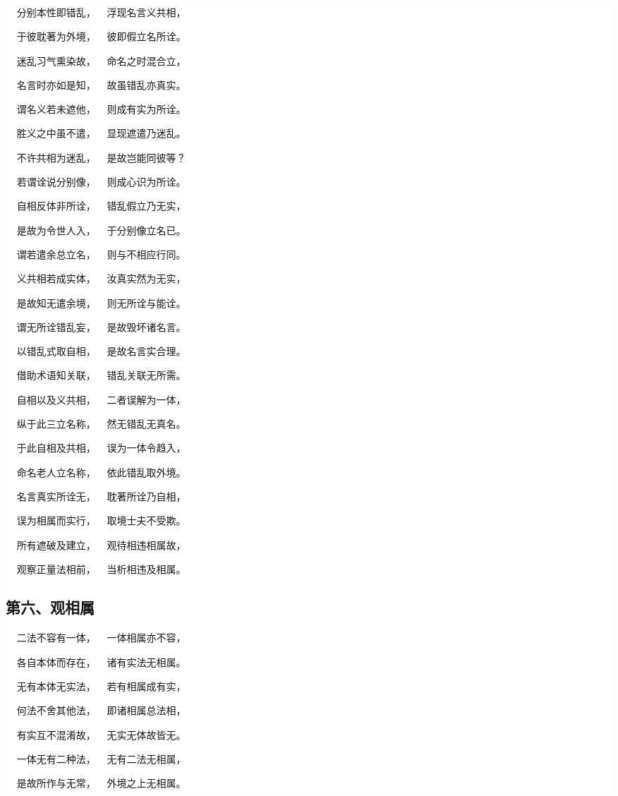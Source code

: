 &nbsp;&nbsp;&nbsp;&nbsp;分别本性即错乱，&nbsp;&nbsp;&nbsp;&nbsp;浮现名言义共相，

&nbsp;&nbsp;&nbsp;&nbsp;于彼耽著为外境，&nbsp;&nbsp;&nbsp;&nbsp;彼即假立名所诠。

&nbsp;&nbsp;&nbsp;&nbsp;迷乱习气熏染故，&nbsp;&nbsp;&nbsp;&nbsp;命名之时混合立，

&nbsp;&nbsp;&nbsp;&nbsp;名言时亦如是知，&nbsp;&nbsp;&nbsp;&nbsp;故虽错乱亦真实。

&nbsp;&nbsp;&nbsp;&nbsp;谓名义若未遮他，&nbsp;&nbsp;&nbsp;&nbsp;则成有实为所诠。

&nbsp;&nbsp;&nbsp;&nbsp;胜义之中虽不遣，&nbsp;&nbsp;&nbsp;&nbsp;显现遮遣乃迷乱。

&nbsp;&nbsp;&nbsp;&nbsp;不许共相为迷乱，&nbsp;&nbsp;&nbsp;&nbsp;是故岂能同彼等？

&nbsp;&nbsp;&nbsp;&nbsp;若谓诠说分别像，&nbsp;&nbsp;&nbsp;&nbsp;则成心识为所诠。

&nbsp;&nbsp;&nbsp;&nbsp;自相反体非所诠，&nbsp;&nbsp;&nbsp;&nbsp;错乱假立乃无实，

&nbsp;&nbsp;&nbsp;&nbsp;是故为令世人入，&nbsp;&nbsp;&nbsp;&nbsp;于分别像立名已。

&nbsp;&nbsp;&nbsp;&nbsp;谓若遣余总立名，&nbsp;&nbsp;&nbsp;&nbsp;则与不相应行同。

&nbsp;&nbsp;&nbsp;&nbsp;义共相若成实体，&nbsp;&nbsp;&nbsp;&nbsp;汝真实然为无实，

&nbsp;&nbsp;&nbsp;&nbsp;是故知无遣余境，&nbsp;&nbsp;&nbsp;&nbsp;则无所诠与能诠。

&nbsp;&nbsp;&nbsp;&nbsp;谓无所诠错乱妄，&nbsp;&nbsp;&nbsp;&nbsp;是故毁坏诸名言。

&nbsp;&nbsp;&nbsp;&nbsp;以错乱式取自相，&nbsp;&nbsp;&nbsp;&nbsp;是故名言实合理。

&nbsp;&nbsp;&nbsp;&nbsp;借助术语知关联，&nbsp;&nbsp;&nbsp;&nbsp;错乱关联无所需。

&nbsp;&nbsp;&nbsp;&nbsp;自相以及义共相，&nbsp;&nbsp;&nbsp;&nbsp;二者误解为一体，

&nbsp;&nbsp;&nbsp;&nbsp;纵于此三立名称，&nbsp;&nbsp;&nbsp;&nbsp;然无错乱无真名。

&nbsp;&nbsp;&nbsp;&nbsp;于此自相及共相，&nbsp;&nbsp;&nbsp;&nbsp;误为一体令趋入，

&nbsp;&nbsp;&nbsp;&nbsp;命名老人立名称，&nbsp;&nbsp;&nbsp;&nbsp;依此错乱取外境。

&nbsp;&nbsp;&nbsp;&nbsp;名言真实所诠无，&nbsp;&nbsp;&nbsp;&nbsp;耽著所诠乃自相，

&nbsp;&nbsp;&nbsp;&nbsp;误为相属而实行，&nbsp;&nbsp;&nbsp;&nbsp;取境士夫不受欺。

&nbsp;&nbsp;&nbsp;&nbsp;所有遮破及建立，&nbsp;&nbsp;&nbsp;&nbsp;观待相违相属故，

&nbsp;&nbsp;&nbsp;&nbsp;观察正量法相前，&nbsp;&nbsp;&nbsp;&nbsp;当析相违及相属。

## 第六、观相属

&nbsp;&nbsp;&nbsp;&nbsp;二法不容有一体，&nbsp;&nbsp;&nbsp;&nbsp;一体相属亦不容，

&nbsp;&nbsp;&nbsp;&nbsp;各自本体而存在，&nbsp;&nbsp;&nbsp;&nbsp;诸有实法无相属。

&nbsp;&nbsp;&nbsp;&nbsp;无有本体无实法，&nbsp;&nbsp;&nbsp;&nbsp;若有相属成有实，

&nbsp;&nbsp;&nbsp;&nbsp;何法不舍其他法，&nbsp;&nbsp;&nbsp;&nbsp;即诸相属总法相，

&nbsp;&nbsp;&nbsp;&nbsp;有实互不混淆故，&nbsp;&nbsp;&nbsp;&nbsp;无实无体故皆无。

&nbsp;&nbsp;&nbsp;&nbsp;一体无有二种法，&nbsp;&nbsp;&nbsp;&nbsp;无有二法无相属，

&nbsp;&nbsp;&nbsp;&nbsp;是故所作与无常，&nbsp;&nbsp;&nbsp;&nbsp;外境之上无相属。
